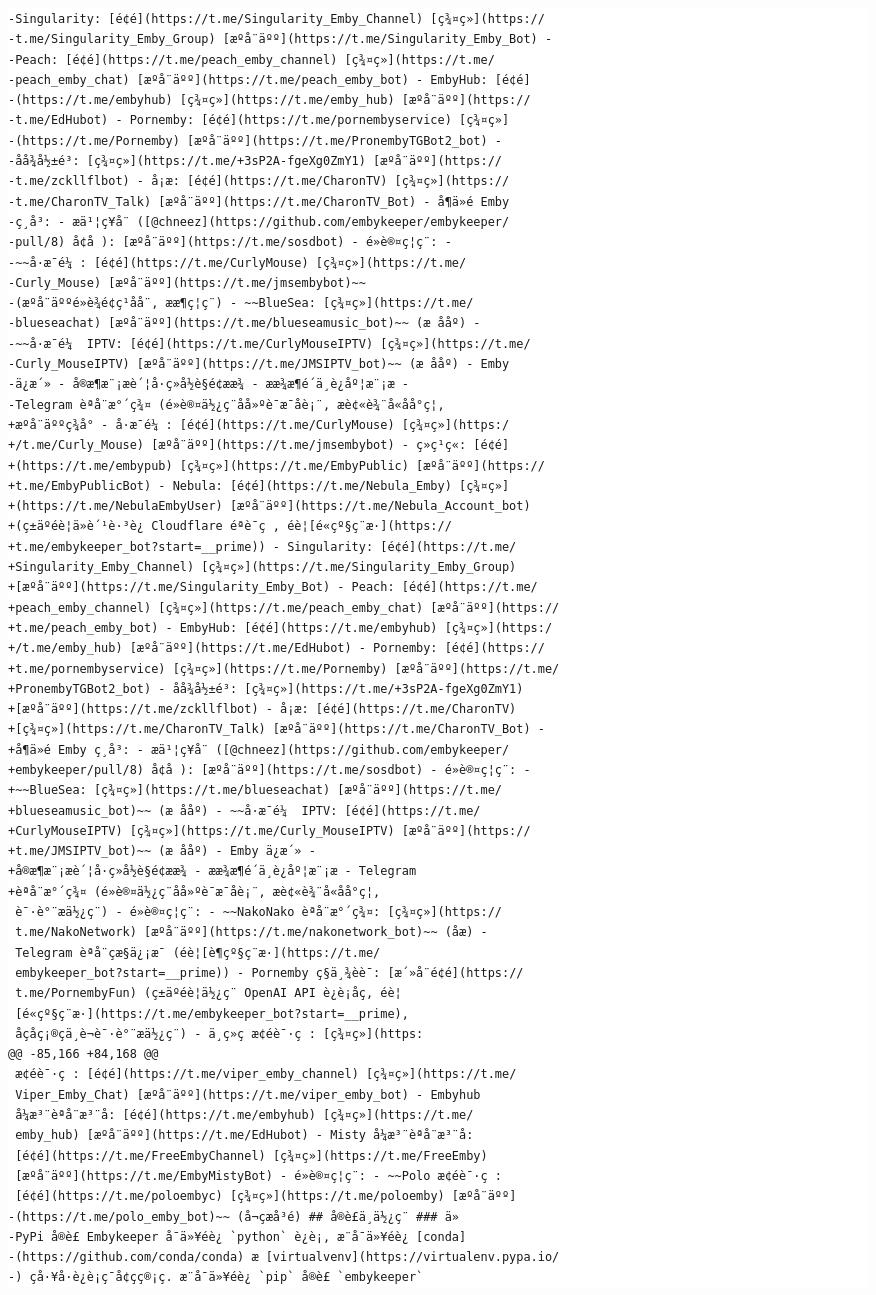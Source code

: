 ```
-Singularity: [é¢é](https://t.me/Singularity_Emby_Channel) [ç¾¤ç»](https://
-t.me/Singularity_Emby_Group) [æºå¨äºº](https://t.me/Singularity_Emby_Bot) -
-Peach: [é¢é](https://t.me/peach_emby_channel) [ç¾¤ç»](https://t.me/
-peach_emby_chat) [æºå¨äºº](https://t.me/peach_emby_bot) - EmbyHub: [é¢é]
-(https://t.me/embyhub) [ç¾¤ç»](https://t.me/emby_hub) [æºå¨äºº](https://
-t.me/EdHubot) - Pornemby: [é¢é](https://t.me/pornembyservice) [ç¾¤ç»]
-(https://t.me/Pornemby) [æºå¨äºº](https://t.me/PronembyTGBot2_bot) -
-åå¾å½±é³: [ç¾¤ç»](https://t.me/+3sP2A-fgeXg0ZmY1) [æºå¨äºº](https://
-t.me/zckllflbot) - å¡æ: [é¢é](https://t.me/CharonTV) [ç¾¤ç»](https://
-t.me/CharonTV_Talk) [æºå¨äºº](https://t.me/CharonTV_Bot) - å¶ä»é Emby
-ç¸å³: - æä¹¦ç¥å¨ ([@chneez](https://github.com/embykeeper/embykeeper/
-pull/8) å¢å ): [æºå¨äºº](https://t.me/sosdbot) - é»è®¤ç¦ç¨: -
-~~å·æ¯é¼ : [é¢é](https://t.me/CurlyMouse) [ç¾¤ç»](https://t.me/
-Curly_Mouse) [æºå¨äºº](https://t.me/jmsembybot)~~
-(æºå¨äººé»è¾é¢ç¹åå¨, ææ¶ç¦ç¨) - ~~BlueSea: [ç¾¤ç»](https://t.me/
-blueseachat) [æºå¨äºº](https://t.me/blueseamusic_bot)~~ (æ ååº) -
-~~å·æ¯é¼  IPTV: [é¢é](https://t.me/CurlyMouseIPTV) [ç¾¤ç»](https://t.me/
-Curly_MouseIPTV) [æºå¨äºº](https://t.me/JMSIPTV_bot)~~ (æ ååº) - Emby
-ä¿æ´» - å®æ¶æ¨¡æè´¦å·ç»å½è§é¢æ­æ¾ - æ­æ¾æ¶é´ä¸è¿åº¦æ¨¡æ -
-Telegram èªå¨æ°´ç¾¤ (é»è®¤ä½¿ç¨åå»ºè¯æ¯åè¡¨, æè¢«è¾¨å«åå°ç¦,
+æºå¨äººç­¾å° - å·æ¯é¼ : [é¢é](https://t.me/CurlyMouse) [ç¾¤ç»](https:/
+/t.me/Curly_Mouse) [æºå¨äºº](https://t.me/jmsembybot) - ç»ç¹ç«: [é¢é]
+(https://t.me/embypub) [ç¾¤ç»](https://t.me/EmbyPublic) [æºå¨äºº](https://
+t.me/EmbyPublicBot) - Nebula: [é¢é](https://t.me/Nebula_Emby) [ç¾¤ç»]
+(https://t.me/NebulaEmbyUser) [æºå¨äºº](https://t.me/Nebula_Account_bot)
+(ç±äºéè¦ä»è´¹è·³è¿ Cloudflare éªè¯ç , éè¦[é«çº§ç¨æ·](https://
+t.me/embykeeper_bot?start=__prime)) - Singularity: [é¢é](https://t.me/
+Singularity_Emby_Channel) [ç¾¤ç»](https://t.me/Singularity_Emby_Group)
+[æºå¨äºº](https://t.me/Singularity_Emby_Bot) - Peach: [é¢é](https://t.me/
+peach_emby_channel) [ç¾¤ç»](https://t.me/peach_emby_chat) [æºå¨äºº](https://
+t.me/peach_emby_bot) - EmbyHub: [é¢é](https://t.me/embyhub) [ç¾¤ç»](https:/
+/t.me/emby_hub) [æºå¨äºº](https://t.me/EdHubot) - Pornemby: [é¢é](https://
+t.me/pornembyservice) [ç¾¤ç»](https://t.me/Pornemby) [æºå¨äºº](https://t.me/
+PronembyTGBot2_bot) - åå¾å½±é³: [ç¾¤ç»](https://t.me/+3sP2A-fgeXg0ZmY1)
+[æºå¨äºº](https://t.me/zckllflbot) - å¡æ: [é¢é](https://t.me/CharonTV)
+[ç¾¤ç»](https://t.me/CharonTV_Talk) [æºå¨äºº](https://t.me/CharonTV_Bot) -
+å¶ä»é Emby ç¸å³: - æä¹¦ç¥å¨ ([@chneez](https://github.com/embykeeper/
+embykeeper/pull/8) å¢å ): [æºå¨äºº](https://t.me/sosdbot) - é»è®¤ç¦ç¨: -
+~~BlueSea: [ç¾¤ç»](https://t.me/blueseachat) [æºå¨äºº](https://t.me/
+blueseamusic_bot)~~ (æ ååº) - ~~å·æ¯é¼  IPTV: [é¢é](https://t.me/
+CurlyMouseIPTV) [ç¾¤ç»](https://t.me/Curly_MouseIPTV) [æºå¨äºº](https://
+t.me/JMSIPTV_bot)~~ (æ ååº) - Emby ä¿æ´» -
+å®æ¶æ¨¡æè´¦å·ç»å½è§é¢æ­æ¾ - æ­æ¾æ¶é´ä¸è¿åº¦æ¨¡æ - Telegram
+èªå¨æ°´ç¾¤ (é»è®¤ä½¿ç¨åå»ºè¯æ¯åè¡¨, æè¢«è¾¨å«åå°ç¦,
 è¯·è°¨æä½¿ç¨) - é»è®¤ç¦ç¨: - ~~NakoNako èªå¨æ°´ç¾¤: [ç¾¤ç»](https://
 t.me/NakoNetwork) [æºå¨äºº](https://t.me/nakonetwork_bot)~~ (åæ) -
 Telegram èªå¨çæ§ä¿¡æ¯ (éè¦[è¶çº§ç¨æ·](https://t.me/
 embykeeper_bot?start=__prime)) - Pornemby ç§ä¸¾èè¯: [æ´»å¨é¢é](https://
 t.me/PornembyFun) (ç±äºéè¦ä½¿ç¨ OpenAI API è¿è¡åç­, éè¦
 [é«çº§ç¨æ·](https://t.me/embykeeper_bot?start=__prime),
 åç­åç¡®çä¸è¬è¯·è°¨æä½¿ç¨) - ä¸ç»ç æ¢éè¯·ç : [ç¾¤ç»](https:
@@ -85,166 +84,168 @@
 æ¢éè¯·ç : [é¢é](https://t.me/viper_emby_channel) [ç¾¤ç»](https://t.me/
 Viper_Emby_Chat) [æºå¨äºº](https://t.me/viper_emby_bot) - Embyhub
 å¼æ³¨èªå¨æ³¨å: [é¢é](https://t.me/embyhub) [ç¾¤ç»](https://t.me/
 emby_hub) [æºå¨äºº](https://t.me/EdHubot) - Misty å¼æ³¨èªå¨æ³¨å:
 [é¢é](https://t.me/FreeEmbyChannel) [ç¾¤ç»](https://t.me/FreeEmby)
 [æºå¨äºº](https://t.me/EmbyMistyBot) - é»è®¤ç¦ç¨: - ~~Polo æ¢éè¯·ç :
 [é¢é](https://t.me/poloembyc) [ç¾¤ç»](https://t.me/poloemby) [æºå¨äºº]
-(https://t.me/polo_emby_bot)~~ (å¬çæå³é­) ## å®è£ä¸ä½¿ç¨ ### ä»
-PyPi å®è£ Embykeeper å¯ä»¥éè¿ `python` è¿è¡, æ¨å¯ä»¥éè¿ [conda]
-(https://github.com/conda/conda) æ [virtualvenv](https://virtualenv.pypa.io/
-) ç­å·¥å·è¿è¡ç¯å¢çç®¡ç. æ¨å¯ä»¥éè¿ `pip` å®è£ `embykeeper`
```